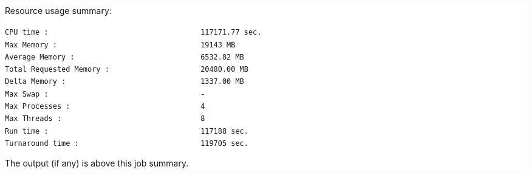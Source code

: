 Resource usage summary:

    CPU time :                                   117171.77 sec.
    Max Memory :                                 19143 MB
    Average Memory :                             6532.82 MB
    Total Requested Memory :                     20480.00 MB
    Delta Memory :                               1337.00 MB
    Max Swap :                                   -
    Max Processes :                              4
    Max Threads :                                8
    Run time :                                   117188 sec.
    Turnaround time :                            119705 sec.

The output (if any) is above this job summary.

